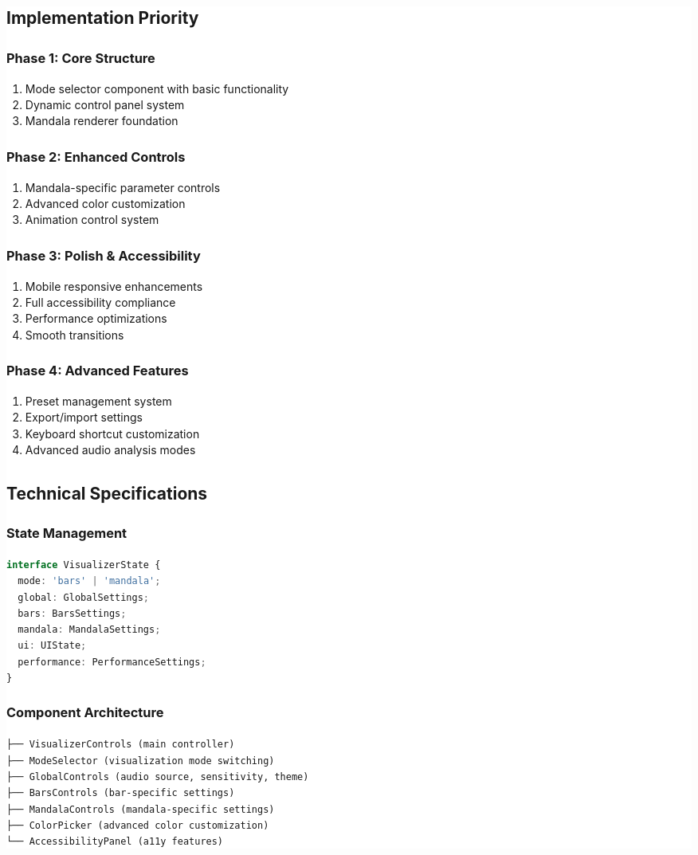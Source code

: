 ## Implementation Priority

### Phase 1: Core Structure
1. Mode selector component with basic functionality
2. Dynamic control panel system
3. Mandala renderer foundation

### Phase 2: Enhanced Controls
1. Mandala-specific parameter controls
2. Advanced color customization
3. Animation control system

### Phase 3: Polish & Accessibility
1. Mobile responsive enhancements
2. Full accessibility compliance
3. Performance optimizations
4. Smooth transitions

### Phase 4: Advanced Features
1. Preset management system
2. Export/import settings
3. Keyboard shortcut customization
4. Advanced audio analysis modes

## Technical Specifications

### State Management
```typescript
interface VisualizerState {
  mode: 'bars' | 'mandala';
  global: GlobalSettings;
  bars: BarsSettings;
  mandala: MandalaSettings;
  ui: UIState;
  performance: PerformanceSettings;
}
```

### Component Architecture
```
├── VisualizerControls (main controller)
├── ModeSelector (visualization mode switching)
├── GlobalControls (audio source, sensitivity, theme)
├── BarsControls (bar-specific settings)
├── MandalaControls (mandala-specific settings)
├── ColorPicker (advanced color customization)
└── AccessibilityPanel (a11y features)
```
